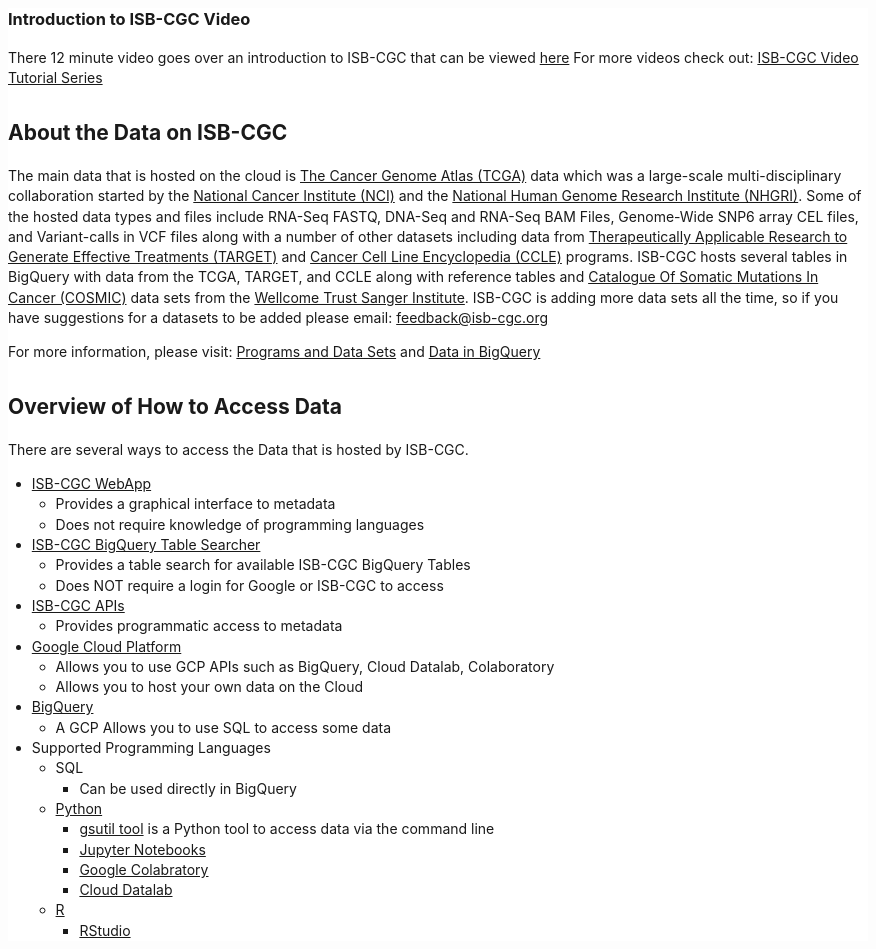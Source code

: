 ### Introduction to ISB-CGC Video

There 12 minute video goes over an introduction to ISB-CGC that can be
viewed [here](https://www.youtube.com/watch?v=RQsLKDTciWk) For more
videos check out: [ISB-CGC Video Tutorial
Series](https://isb-cgc.appspot.com/videotutorials/)

## About the Data on ISB-CGC

The main data that is hosted on the cloud is [The Cancer Genome Atlas
(TCGA)](https://www.cancer.gov/about-nci/organization/ccg/research/structural-genomics/tcga)
data which was a large-scale multi-disciplinary collaboration started by
the [National Cancer Institute (NCI)](https://www.cancer.gov/) and the
[National Human Genome Research Institute
(NHGRI)](https://www.genome.gov/). Some of the hosted data types and
files include RNA-Seq FASTQ, DNA-Seq and RNA-Seq BAM Files, Genome-Wide
SNP6 array CEL files, and Variant-calls in VCF files along with a number
of other datasets including data from [Therapeutically Applicable
Research to Generate Effective Treatments
(TARGET)](https://ocg.cancer.gov/programs/target) and [Cancer Cell Line
Encyclopedia (CCLE)](https://depmap.org/portal/ccle/) programs. ISB-CGC
hosts several tables in BigQuery with data from the TCGA, TARGET, and
CCLE along with reference tables and [Catalogue Of Somatic Mutations In
Cancer (COSMIC)](https://cancer.sanger.ac.uk/cosmic) data sets from the
[Wellcome Trust Sanger Institute](https://www.sanger.ac.uk/). ISB-CGC is
adding more data sets all the time, so if you have suggestions for a
datasets to be added please email: <feedback@isb-cgc.org>

For more information, please visit: [Programs and Data
Sets](https://isb-cancer-genomics-cloud.readthedocs.io/en/latest/sections/Hosted-Data.html)
and [Data in
BigQuery](https://isb-cancer-genomics-cloud.readthedocs.io/en/latest/sections/BigQuery/data_in_BQ.html)

## Overview of How to Access Data

There are several ways to access the Data that is hosted by ISB-CGC.

  - [ISB-CGC WebApp](https://isb-cgc.appspot.com/)
      - Provides a graphical interface to metadata
      - Does not require knowledge of programming languages
  - [ISB-CGC BigQuery Table
    Searcher](https://isb-cgc.appspot.com/bq_meta_search/)
      - Provides a table search for available ISB-CGC BigQuery Tables
      - Does NOT require a login for Google or ISB-CGC to access
  - [ISB-CGC APIs](https://api-dot-isb-cgc.appspot.com/v4/swagger/)
      - Provides programmatic access to metadata
  - [Google Cloud Platform](https://cloud.google.com/)
      - Allows you to use GCP APIs such as BigQuery, Cloud Datalab,
        Colaboratory
      - Allows you to host your own data on the Cloud
  - [BigQuery](https://cloud.google.com/bigquery/)
      - A GCP Allows you to use SQL to access some data
  - Supported Programming Languages
      - SQL
          - Can be used directly in BigQuery
      - [Python](https://www.python.org/)
          - [gsutil tool](https://cloud.google.com/storage/docs/gsutil)
            is a Python tool to access data via the command line
          - [Jupyter Notebooks](https://jupyter.org/)
          - [Google Colabratory](https://colab.research.google.com/)
          - [Cloud Datalab](https://cloud.google.com/datalab/)
      - [R](https://www.r-project.org/)
          - [RStudio](https://rstudio.com/)